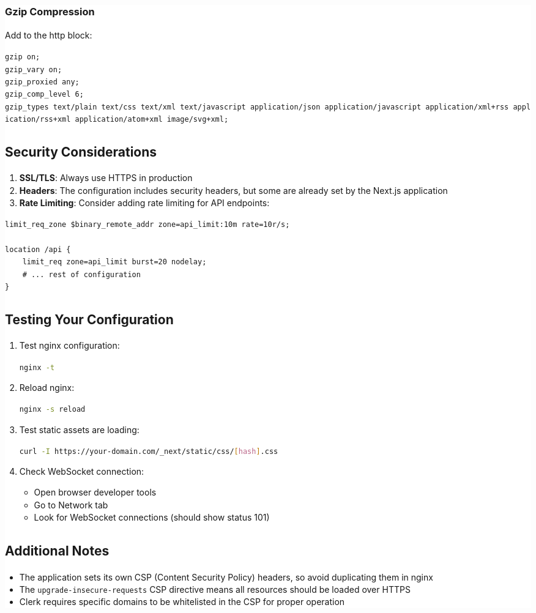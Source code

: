 ### Gzip Compression

Add to the http block:

```nginx
gzip on;
gzip_vary on;
gzip_proxied any;
gzip_comp_level 6;
gzip_types text/plain text/css text/xml text/javascript application/json application/javascript application/xml+rss application/rss+xml application/atom+xml image/svg+xml;
```

## Security Considerations

1. **SSL/TLS**: Always use HTTPS in production
2. **Headers**: The configuration includes security headers, but some are already set by the Next.js application
3. **Rate Limiting**: Consider adding rate limiting for API endpoints:

```nginx
limit_req_zone $binary_remote_addr zone=api_limit:10m rate=10r/s;

location /api {
    limit_req zone=api_limit burst=20 nodelay;
    # ... rest of configuration
}
```

## Testing Your Configuration

1. Test nginx configuration:
   ```bash
   nginx -t
   ```

2. Reload nginx:
   ```bash
   nginx -s reload
   ```

3. Test static assets are loading:
   ```bash
   curl -I https://your-domain.com/_next/static/css/[hash].css
   ```

4. Check WebSocket connection:
   - Open browser developer tools
   - Go to Network tab
   - Look for WebSocket connections (should show status 101)

## Additional Notes

- The application sets its own CSP (Content Security Policy) headers, so avoid duplicating them in nginx
- The `upgrade-insecure-requests` CSP directive means all resources should be loaded over HTTPS
- Clerk requires specific domains to be whitelisted in the CSP for proper operation